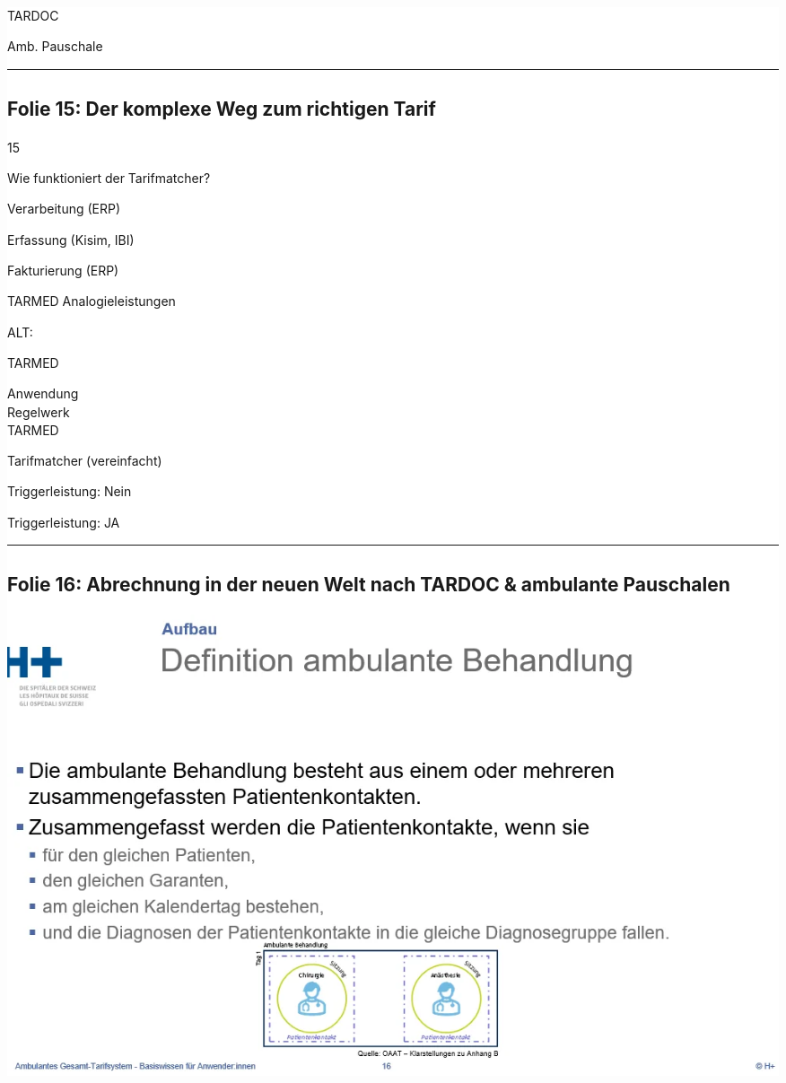TARDOC

Amb. Pauschale

---

## Folie 15: Der komplexe Weg zum richtigen Tarif

15

Wie funktioniert der Tarifmatcher?

Verarbeitung (ERP)

Erfassung (Kisim, IBI)

Fakturierung (ERP)

TARMED Analogieleistungen

ALT:

TARMED

Anwendung  
Regelwerk  
TARMED

Tarifmatcher (vereinfacht)

Triggerleistung: Nein

Triggerleistung: JA

---

## Folie 16: Abrechnung in der neuen Welt nach TARDOC & ambulante Pauschalen

![Bild 1](pictures/slide16_img1.webp)  
